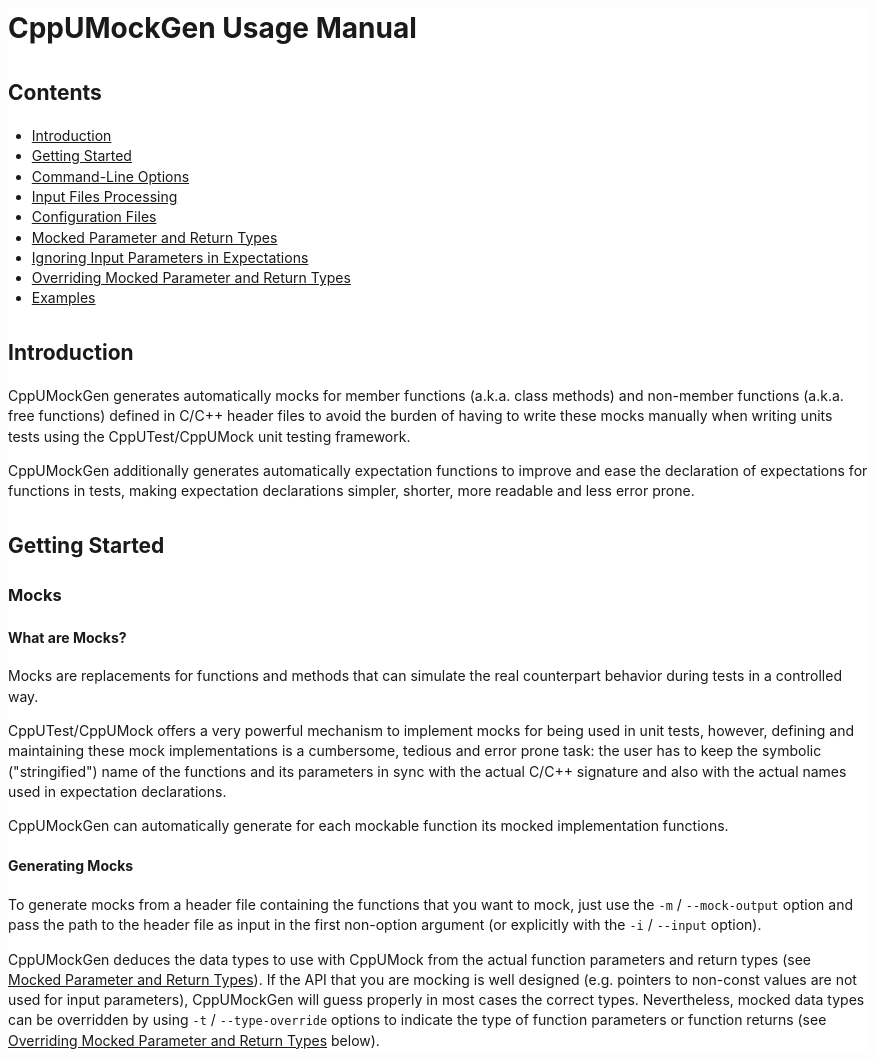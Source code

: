 
CppUMockGen Usage Manual
========================

## Contents

* [Introduction](#introduction)
* [Getting Started](#getting-started)
* [Command-Line Options](#command-line-options)
* [Input Files Processing](#input-files-processing)
* [Configuration Files](#configuration-files)
* [Mocked Parameter and Return Types](#mocked-parameter-and-return-types)
* [Ignoring Input Parameters in Expectations](#ignoring-input-parameters-in-expectations)
* [Overriding Mocked Parameter and Return Types](#overriding-mocked-parameter-and-return-types)
* [Examples](#examples)

## Introduction

CppUMockGen generates automatically mocks for member functions (a.k.a. class methods) and non-member functions (a.k.a. free functions) defined in C/C++ header files to avoid the burden of having to write these mocks manually when writing units tests using the CppUTest/CppUMock unit testing framework.

CppUMockGen additionally generates automatically expectation functions to improve and ease the declaration of expectations for functions in tests, making expectation declarations simpler, shorter, more readable and less error prone.

## Getting Started

### Mocks

#### What are Mocks?

Mocks are replacements for functions and methods that can simulate the real counterpart behavior during tests in a controlled way.

CppUTest/CppUMock offers a very powerful mechanism to implement mocks for being used in unit tests, however, defining and maintaining these mock implementations is a cumbersome, tedious and error prone task: the user has to keep the symbolic ("stringified") name of the functions and its parameters in sync with the actual C/C\++ signature and also with the actual names used in expectation declarations.

CppUMockGen can automatically generate for each mockable function its mocked implementation functions.

#### Generating Mocks

To generate mocks from a header file containing the functions that you want to mock, just use the `-m` / `--mock-output` option and pass the path to the header file as input in the first non-option argument (or explicitly with the `-i` / `--input` option).

CppUMockGen deduces the data types to use with CppUMock from the actual function parameters and return types (see [Mocked Parameter and Return Types](#mocked-parameter-and-return-types)). If the API that you are mocking is well designed (e.g. pointers to non-const values are not used for input parameters), CppUMockGen will guess properly in most cases the correct types. Nevertheless, mocked data types can be overridden by using `-t` / `--type-override` options to indicate the type of function parameters or function returns (see [Overriding Mocked Parameter and Return Types](#overriding-mocked-parameter-and-return-types) below).
